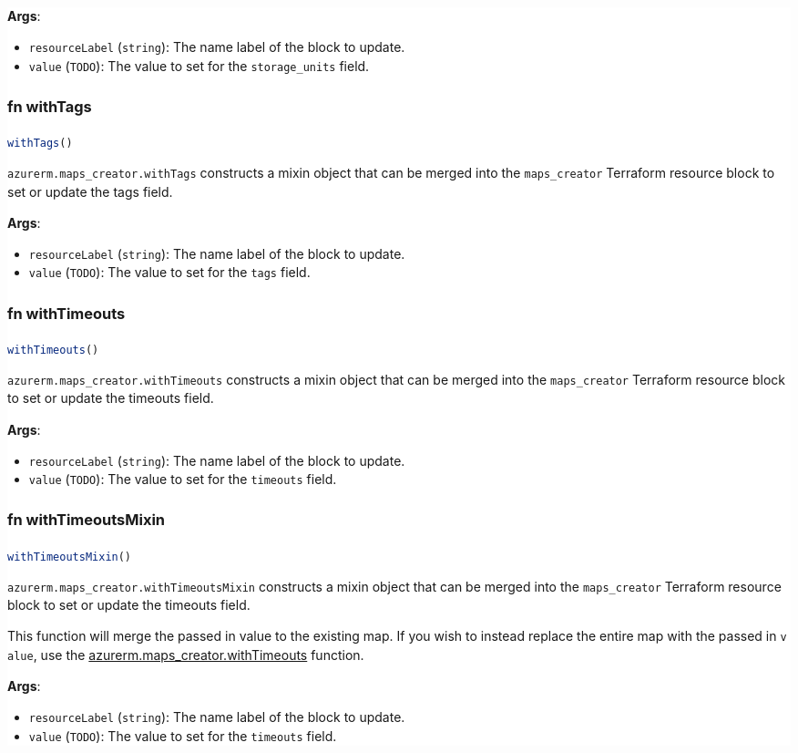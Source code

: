 

**Args**:
  - `resourceLabel` (`string`): The name label of the block to update.
  - `value` (`TODO`): The value to set for the `storage_units` field.


### fn withTags

```ts
withTags()
```

`azurerm.maps_creator.withTags` constructs a mixin object that can be merged into the `maps_creator`
Terraform resource block to set or update the tags field.



**Args**:
  - `resourceLabel` (`string`): The name label of the block to update.
  - `value` (`TODO`): The value to set for the `tags` field.


### fn withTimeouts

```ts
withTimeouts()
```

`azurerm.maps_creator.withTimeouts` constructs a mixin object that can be merged into the `maps_creator`
Terraform resource block to set or update the timeouts field.



**Args**:
  - `resourceLabel` (`string`): The name label of the block to update.
  - `value` (`TODO`): The value to set for the `timeouts` field.


### fn withTimeoutsMixin

```ts
withTimeoutsMixin()
```

`azurerm.maps_creator.withTimeoutsMixin` constructs a mixin object that can be merged into the `maps_creator`
Terraform resource block to set or update the timeouts field.

This function will merge the passed in value to the existing map. If you wish
to instead replace the entire map with the passed in `value`, use the [azurerm.maps_creator.withTimeouts](TODO)
function.


**Args**:
  - `resourceLabel` (`string`): The name label of the block to update.
  - `value` (`TODO`): The value to set for the `timeouts` field.
